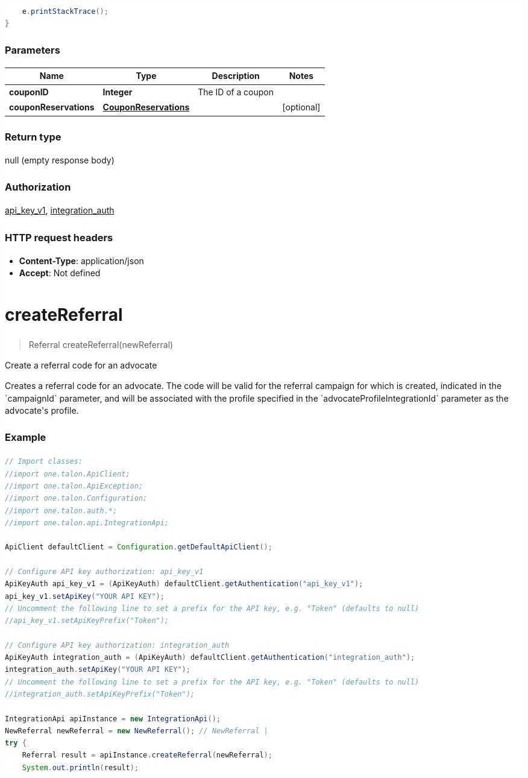 ```java
    e.printStackTrace();
}
```

### Parameters

Name | Type | Description  | Notes
------------- | ------------- | ------------- | -------------
 **couponID** | **Integer**| The ID of a coupon |
 **couponReservations** | [**CouponReservations**](CouponReservations.md)|  | [optional]

### Return type

null (empty response body)

### Authorization

[api_key_v1](../README.md#api_key_v1), [integration_auth](../README.md#integration_auth)

### HTTP request headers

 - **Content-Type**: application/json
 - **Accept**: Not defined

<a name="createReferral"></a>
# **createReferral**
> Referral createReferral(newReferral)

Create a referral code for an advocate

Creates a referral code for an advocate. The code will be valid for the referral campaign for which is created, indicated in the &#x60;campaignId&#x60; parameter, and will be associated with the profile specified in the &#x60;advocateProfileIntegrationId&#x60; parameter as the advocate&#39;s profile. 

### Example
```java
// Import classes:
//import one.talon.ApiClient;
//import one.talon.ApiException;
//import one.talon.Configuration;
//import one.talon.auth.*;
//import one.talon.api.IntegrationApi;

ApiClient defaultClient = Configuration.getDefaultApiClient();

// Configure API key authorization: api_key_v1
ApiKeyAuth api_key_v1 = (ApiKeyAuth) defaultClient.getAuthentication("api_key_v1");
api_key_v1.setApiKey("YOUR API KEY");
// Uncomment the following line to set a prefix for the API key, e.g. "Token" (defaults to null)
//api_key_v1.setApiKeyPrefix("Token");

// Configure API key authorization: integration_auth
ApiKeyAuth integration_auth = (ApiKeyAuth) defaultClient.getAuthentication("integration_auth");
integration_auth.setApiKey("YOUR API KEY");
// Uncomment the following line to set a prefix for the API key, e.g. "Token" (defaults to null)
//integration_auth.setApiKeyPrefix("Token");

IntegrationApi apiInstance = new IntegrationApi();
NewReferral newReferral = new NewReferral(); // NewReferral | 
try {
    Referral result = apiInstance.createReferral(newReferral);
    System.out.println(result);
```